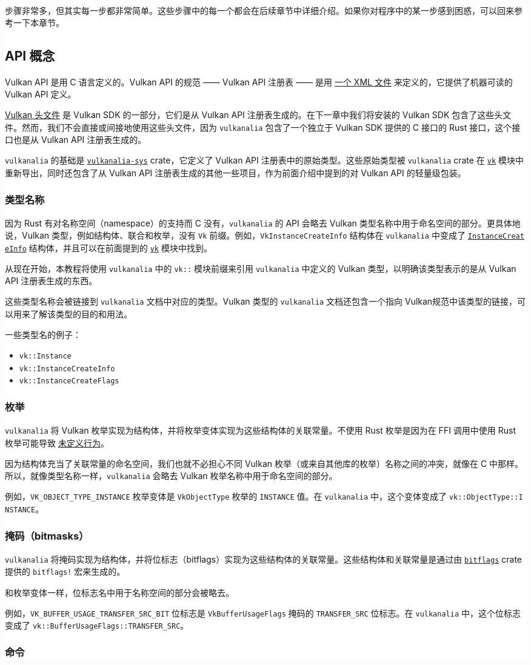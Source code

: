 步骤非常多，但其实每一步都非常简单。这些步骤中的每一个都会在后续章节中详细介绍。如果你对程序中的某一步感到困惑，可以回来参考一下本章节。

## API 概念

Vulkan API 是用 C 语言定义的。Vulkan API 的规范 —— Vulkan API 注册表 —— 是用 [一个 XML 文件](https://github.com/KhronosGroup/Vulkan-Docs/blob/main/xml/vk.xml) 来定义的，它提供了机器可读的 Vulkan API 定义。

[Vulkan 头文件](https://github.com/KhronosGroup/Vulkan-Headers) 是 Vulkan SDK 的一部分，它们是从 Vulkan API 注册表生成的。在下一章中我们将安装的 Vulkan SDK 包含了这些头文件。然而，我们不会直接或间接地使用这些头文件，因为 `vulkanalia` 包含了一个独立于 Vulkan SDK 提供的 C 接口的 Rust 接口，这个接口也是从 Vulkan API 注册表生成的。

`vulkanalia` 的基础是 [`vulkanalia-sys`](https://docs.rs/vulkanalia-sys) crate，它定义了 Vulkan API 注册表中的原始类型。这些原始类型被 `vulkanalia` crate 在 [`vk`](https://docs.rs/vulkanalia/%VERSION%/vulkanalia/vk/index.html) 模块中重新导出，同时还包含了从 Vulkan API 注册表生成的其他一些项目，作为前面介绍中提到的对 Vulkan API 的轻量级包装。

### 类型名称

因为 Rust 有对名称空间（namespace）的支持而 C 没有，`vulkanalia` 的 API 会略去 Vulkan 类型名称中用于命名空间的部分。更具体地说，Vulkan 类型，例如结构体、联合和枚举，没有 `Vk` 前缀。例如，`VkInstanceCreateInfo` 结构体在 `vulkanalia` 中变成了 [`InstanceCreateInfo`](https://docs.rs/vulkanalia/%VERSION%/vulkanalia/vk/struct.InstanceCreateInfo.html) 结构体，并且可以在前面提到的 [`vk`](https://docs.rs/vulkanalia/%VERSION%/vulkanalia/vk/index.html) 模块中找到。

从现在开始，本教程将使用 `vulkanalia` 中的 `vk::` 模块前缀来引用 `vulkanalia` 中定义的 Vulkan 类型，以明确该类型表示的是从 Vulkan API 注册表生成的东西。

这些类型名称会被链接到 `vulkanalia` 文档中对应的类型。Vulkan 类型的 `vulkanalia` 文档还包含一个指向 Vulkan规范中该类型的链接，可以用来了解该类型的目的和用法。

一些类型名的例子：

* `vk::Instance`&nbsp;
* `vk::InstanceCreateInfo`&nbsp;
* `vk::InstanceCreateFlags`&nbsp;

### 枚举

`vulkanalia` 将 Vulkan 枚举实现为结构体，并将枚举变体实现为这些结构体的关联常量。不使用 Rust 枚举是因为在 FFI 调用中使用 Rust 枚举可能导致 [未定义行为](https://github.com/rust-lang/rust/issues/36927)。

因为结构体充当了关联常量的命名空间，我们也就不必担心不同 Vulkan 枚举（或来自其他库的枚举）名称之间的冲突，就像在 C 中那样。所以，就像类型名称一样，`vulkanalia` 会略去 Vulkan 枚举名称中用于命名空间的部分。

例如，`VK_OBJECT_TYPE_INSTANCE` 枚举变体是 `VkObjectType` 枚举的 `INSTANCE` 值。在 `vulkanalia` 中，这个变体变成了 `vk::ObjectType::INSTANCE`。

### 掩码（bitmasks）

`vulkanalia` 将掩码实现为结构体，并将位标志（bitflags）实现为这些结构体的关联常量。这些结构体和关联常量是通过由 [`bitflags`](https://github.com/bitflags/bitflags) crate 提供的 `bitflags!` 宏来生成的。

和枚举变体一样，位标志名中用于名称空间的部分会被略去。

例如，`VK_BUFFER_USAGE_TRANSFER_SRC_BIT` 位标志是 `VkBufferUsageFlags` 掩码的 `TRANSFER_SRC` 位标志。在 `vulkanalia` 中，这个位标志变成了 `vk::BufferUsageFlags::TRANSFER_SRC`。

### 命令
